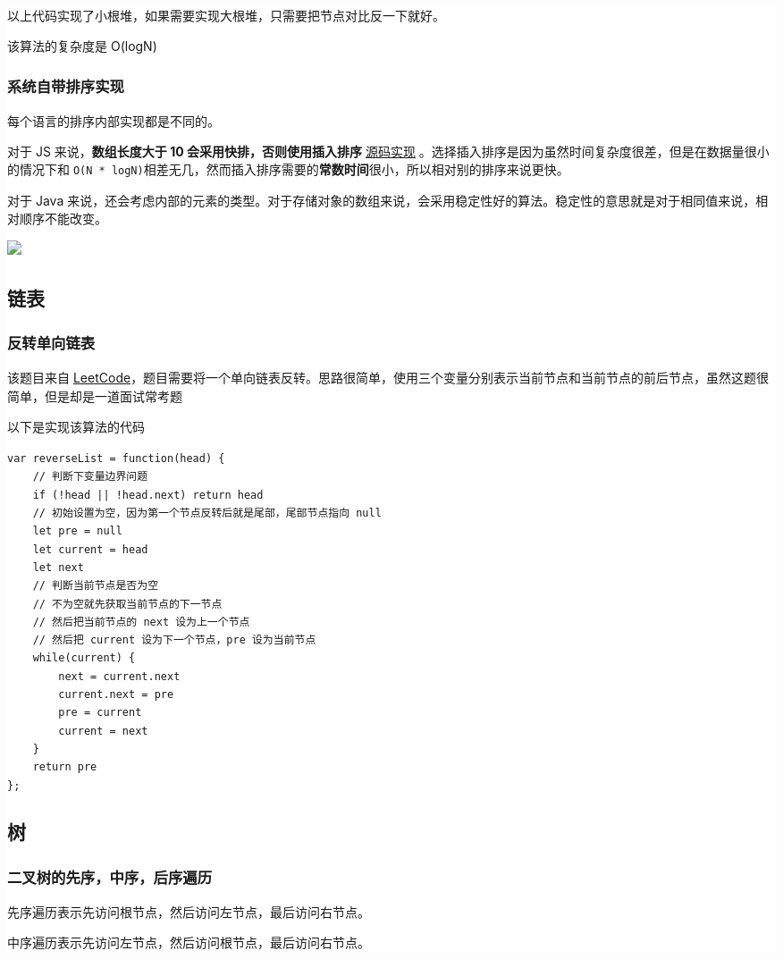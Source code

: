 以上代码实现了小根堆，如果需要实现大根堆，只需要把节点对比反一下就好。

该算法的复杂度是 O(logN)

### 系统自带排序实现

每个语言的排序内部实现都是不同的。

对于 JS 来说，**数组长度大于 10 会采用快排，否则使用插入排序** [源码实现](https://github.com/v8/v8/blob/ad82a40509c5b5b4680d4299c8f08d6c6d31af3c/src/js/array.js#L760:7) 。选择插入排序是因为虽然时间复杂度很差，但是在数据量很小的情况下和 `O(N * logN)`相差无几，然而插入排序需要的**常数时间**很小，所以相对别的排序来说更快。

对于 Java 来说，还会考虑内部的元素的类型。对于存储对象的数组来说，会采用稳定性好的算法。稳定性的意思就是对于相同值来说，相对顺序不能改变。

![](/images/2019040116593840.png)

## 链表

### 反转单向链表

该题目来自 [LeetCode](https://link.juejin.im/?target=https%3A%2F%2Fleetcode.com%2Fproblems%2Freverse-linked-list%2Fdescription%2F)，题目需要将一个单向链表反转。思路很简单，使用三个变量分别表示当前节点和当前节点的前后节点，虽然这题很简单，但是却是一道面试常考题

以下是实现该算法的代码

    var reverseList = function(head) {
        // 判断下变量边界问题
        if (!head || !head.next) return head
        // 初始设置为空，因为第一个节点反转后就是尾部，尾部节点指向 null
        let pre = null
        let current = head
        let next
        // 判断当前节点是否为空
        // 不为空就先获取当前节点的下一节点
        // 然后把当前节点的 next 设为上一个节点
        // 然后把 current 设为下一个节点，pre 设为当前节点
        while(current) {
            next = current.next
            current.next = pre
            pre = current
            current = next
        }
        return pre
    };

## 树

### 二叉树的先序，中序，后序遍历

先序遍历表示先访问根节点，然后访问左节点，最后访问右节点。

中序遍历表示先访问左节点，然后访问根节点，最后访问右节点。

